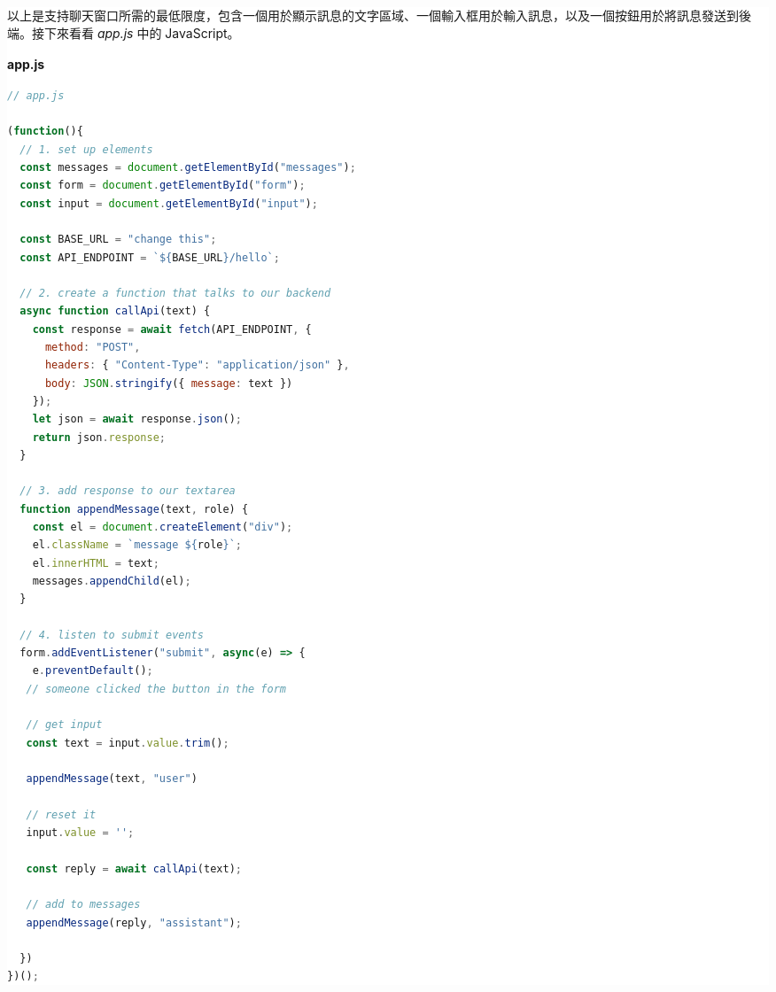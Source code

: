 以上是支持聊天窗口所需的最低限度，包含一個用於顯示訊息的文字區域、一個輸入框用於輸入訊息，以及一個按鈕用於將訊息發送到後端。接下來看看 *app.js* 中的 JavaScript。

**app.js**

```js
// app.js

(function(){
  // 1. set up elements  
  const messages = document.getElementById("messages");
  const form = document.getElementById("form");
  const input = document.getElementById("input");

  const BASE_URL = "change this";
  const API_ENDPOINT = `${BASE_URL}/hello`;

  // 2. create a function that talks to our backend
  async function callApi(text) {
    const response = await fetch(API_ENDPOINT, {
      method: "POST",
      headers: { "Content-Type": "application/json" },
      body: JSON.stringify({ message: text })
    });
    let json = await response.json();
    return json.response;
  }

  // 3. add response to our textarea
  function appendMessage(text, role) {
    const el = document.createElement("div");
    el.className = `message ${role}`;
    el.innerHTML = text;
    messages.appendChild(el);
  }

  // 4. listen to submit events
  form.addEventListener("submit", async(e) => {
    e.preventDefault();
   // someone clicked the button in the form
   
   // get input
   const text = input.value.trim();

   appendMessage(text, "user")

   // reset it
   input.value = '';

   const reply = await callApi(text);

   // add to messages
   appendMessage(reply, "assistant");

  })
})();
```
